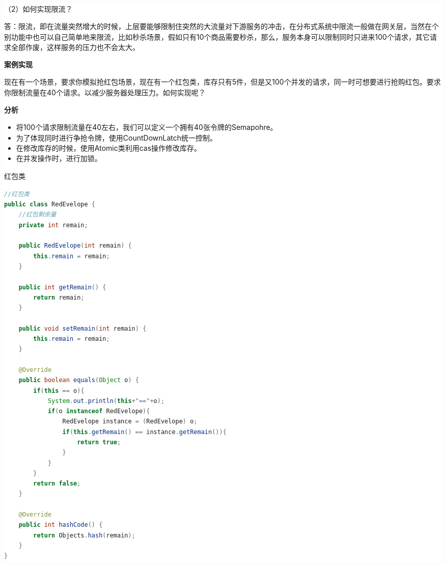 （2）如何实现限流？

答：限流，即在流量突然增大的时候，上层要能够限制住突然的大流量对下游服务的冲击，在分布式系统中限流一般做在网关层，当然在个别功能中也可以自己简单地来限流，比如秒杀场景，假如只有10个商品需要秒杀，那么，服务本身可以限制同时只进来100个请求，其它请求全部作废，这样服务的压力也不会太大。



**案例实现**

现在有一个场景，要求你模拟抢红包场景，现在有一个红包类，库存只有5件，但是又100个并发的请求，同一时可想要进行抢购红包。要求你限制流量在40个请求。以减少服务器处理压力。如何实现呢？

**分析**

* 将100个请求限制流量在40左右，我们可以定义一个拥有40张令牌的Semapohre。
* 为了体现同时进行争抢令牌，使用CountDownLatch统一控制。
* 在修改库存的时候，使用Atomic类利用cas操作修改库存。
* 在并发操作时，进行加锁。



红包类

```java
//红包类
public class RedEvelope {
    //红包剩余量
    private int remain;

    public RedEvelope(int remain) {
        this.remain = remain;
    }
    
    public int getRemain() {
        return remain;
    }

    public void setRemain(int remain) {
        this.remain = remain;
    }

    @Override
    public boolean equals(Object o) {
        if(this == o){
            System.out.println(this+"=="+o);
            if(o instanceof RedEvelope){
                RedEvelope instance = (RedEvelope) o;
                if(this.getRemain() == instance.getRemain()){
                    return true;
                }
            }
        }
        return false;
    }

    @Override
    public int hashCode() {
        return Objects.hash(remain);
    }
}

```

